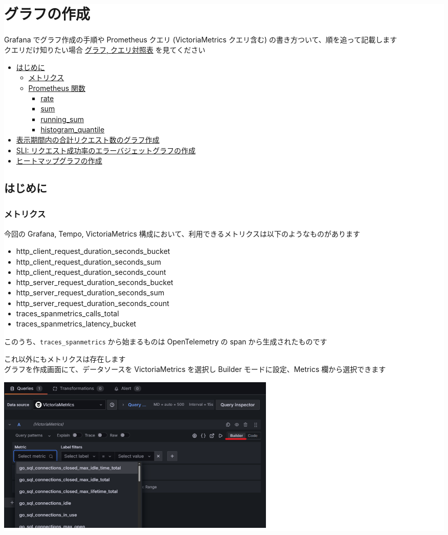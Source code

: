 # グラフの作成 

Grafana でグラフ作成の手順や Prometheus クエリ (VictoriaMetrics クエリ含む) の書き方ついて、順を追って記載します  
クエリだけ知りたい場合 [グラフ, クエリ対照表](./graph_query_mapping.md) を見てください

- [はじめに](#はじめに)
  - [メトリクス](#メトリクス)
  - [Prometheus 関数](#prometheus-関数)
    - [rate](#rate)
    - [sum](#sum)
    - [running\_sum](#running_sum)
    - [histogram\_quantile](#histogram_quantile)
- [表示期間内の合計リクエスト数のグラフ作成](#表示期間内の合計リクエスト数のグラフ作成)
- [SLI: リクエスト成功率のエラーバジェットグラフの作成](#sli-リクエスト成功率のエラーバジェットグラフの作成)
- [ヒートマップグラフの作成](#ヒートマップグラフの作成)

## はじめに

### メトリクス

今回の Grafana, Tempo, VictoriaMetrics 構成において、利用できるメトリクスは以下のようなものがあります

- http_client_request_duration_seconds_bucket
- http_client_request_duration_seconds_sum
- http_client_request_duration_seconds_count
- http_server_request_duration_seconds_bucket
- http_server_request_duration_seconds_sum
- http_server_request_duration_seconds_count
- traces_spanmetrics_calls_total
- traces_spanmetrics_latency_bucket

このうち、`traces_spanmetrics` から始まるものは OpenTelemetry の span から生成されたものです

これ以外にもメトリクスは存在します  
グラフを作成画面にて、データソースを VictoriaMetrics を選択し Builder モードに設定、Metrics 欄から選択できます

<img src="./assets/vm_metrics_list.png" width=512>
